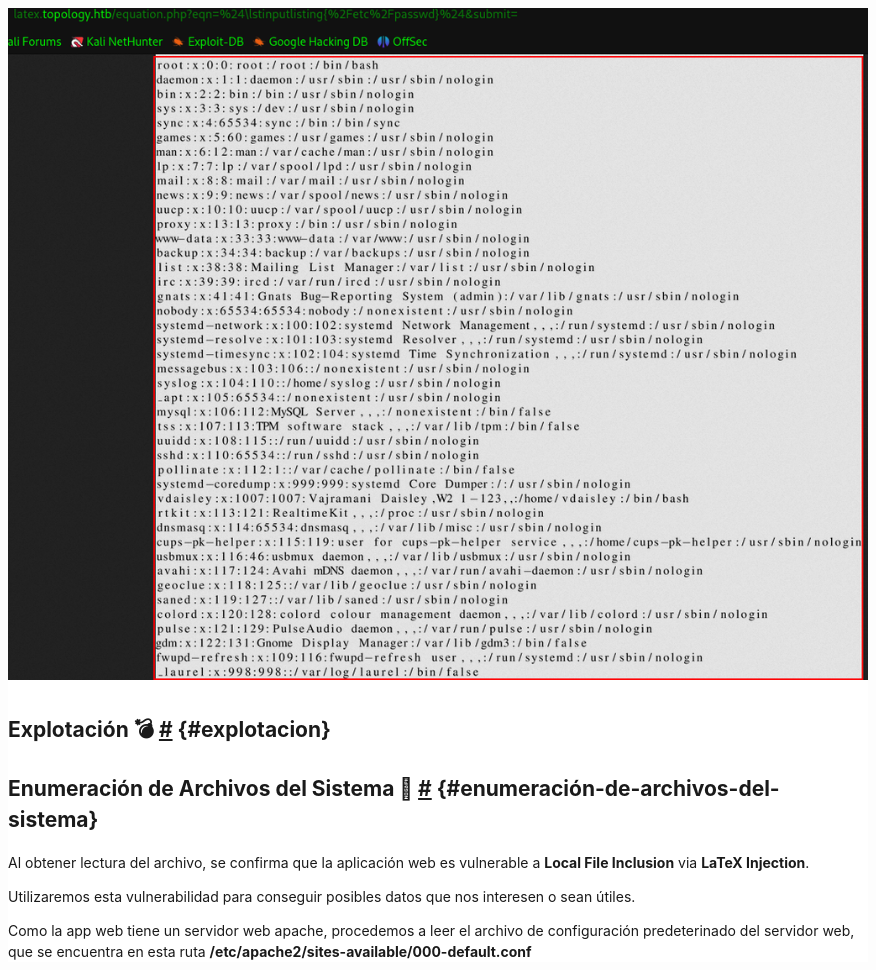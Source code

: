   <img src="/assets/images/HTB/writeup-topology/Latex-Injection_2_Resultado.png" alt="Archivo /etc/passwd">
</div>

## Explotación 💣​ [#](#explotacion) {#explotacion}
## Enumeración de Archivos del Sistema 📌​ [#](#enumeración-de-archivos-del-sistema) {#enumeración-de-archivos-del-sistema}
Al obtener lectura del archivo, se confirma que la aplicación web es vulnerable a **Local File Inclusion** via **LaTeX Injection**.

Utilizaremos esta vulnerabilidad para conseguir posibles datos que nos interesen o sean útiles. 

Como la app web tiene un servidor web apache, procedemos a leer el archivo de configuración predeterinado del servidor web, que se encuentra en esta ruta **/etc/apache2/sites-available/000-default.conf**

<div align="center">